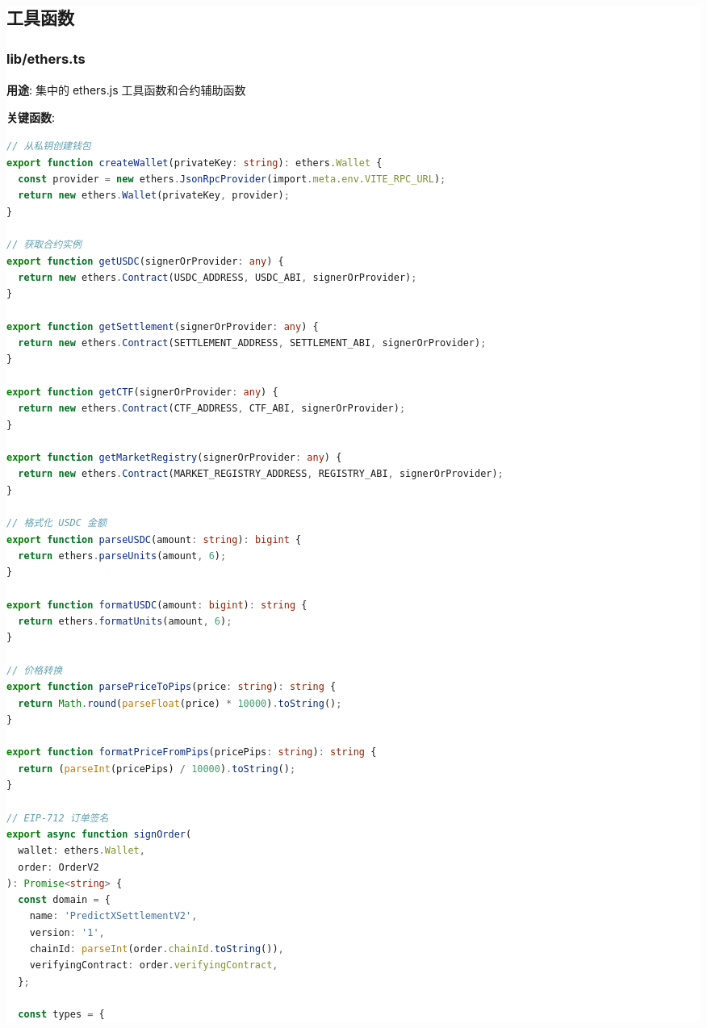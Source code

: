 
## 工具函数

### lib/ethers.ts

**用途**: 集中的 ethers.js 工具函数和合约辅助函数

**关键函数**:

```typescript
// 从私钥创建钱包
export function createWallet(privateKey: string): ethers.Wallet {
  const provider = new ethers.JsonRpcProvider(import.meta.env.VITE_RPC_URL);
  return new ethers.Wallet(privateKey, provider);
}

// 获取合约实例
export function getUSDC(signerOrProvider: any) {
  return new ethers.Contract(USDC_ADDRESS, USDC_ABI, signerOrProvider);
}

export function getSettlement(signerOrProvider: any) {
  return new ethers.Contract(SETTLEMENT_ADDRESS, SETTLEMENT_ABI, signerOrProvider);
}

export function getCTF(signerOrProvider: any) {
  return new ethers.Contract(CTF_ADDRESS, CTF_ABI, signerOrProvider);
}

export function getMarketRegistry(signerOrProvider: any) {
  return new ethers.Contract(MARKET_REGISTRY_ADDRESS, REGISTRY_ABI, signerOrProvider);
}

// 格式化 USDC 金额
export function parseUSDC(amount: string): bigint {
  return ethers.parseUnits(amount, 6);
}

export function formatUSDC(amount: bigint): string {
  return ethers.formatUnits(amount, 6);
}

// 价格转换
export function parsePriceToPips(price: string): string {
  return Math.round(parseFloat(price) * 10000).toString();
}

export function formatPriceFromPips(pricePips: string): string {
  return (parseInt(pricePips) / 10000).toString();
}

// EIP-712 订单签名
export async function signOrder(
  wallet: ethers.Wallet,
  order: OrderV2
): Promise<string> {
  const domain = {
    name: 'PredictXSettlementV2',
    version: '1',
    chainId: parseInt(order.chainId.toString()),
    verifyingContract: order.verifyingContract,
  };

  const types = {
```